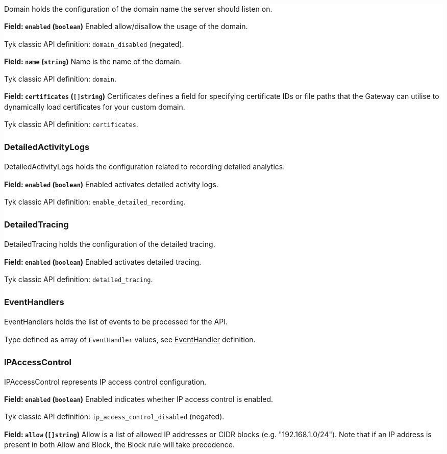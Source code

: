 Domain holds the configuration of the domain name the server should listen on.

**Field: `enabled` (`boolean`)**
Enabled allow/disallow the usage of the domain.


Tyk classic API definition: `domain_disabled` (negated).

**Field: `name` (`string`)**
Name is the name of the domain.


Tyk classic API definition: `domain`.

**Field: `certificates` (`[]string`)**
Certificates defines a field for specifying certificate IDs or file paths
that the Gateway can utilise to dynamically load certificates for your custom domain.


Tyk classic API definition: `certificates`.

### **DetailedActivityLogs**

DetailedActivityLogs holds the configuration related to recording detailed analytics.

**Field: `enabled` (`boolean`)**
Enabled activates detailed activity logs.


Tyk classic API definition: `enable_detailed_recording`.

### **DetailedTracing**

DetailedTracing holds the configuration of the detailed tracing.

**Field: `enabled` (`boolean`)**
Enabled activates detailed tracing.


Tyk classic API definition: `detailed_tracing`.

### **EventHandlers**

EventHandlers holds the list of events to be processed for the API.

Type defined as array of `EventHandler` values, see [EventHandler](#eventhandler) definition.

### **IPAccessControl**

IPAccessControl represents IP access control configuration.

**Field: `enabled` (`boolean`)**
Enabled indicates whether IP access control is enabled.


Tyk classic API definition: `ip_access_control_disabled` (negated).

**Field: `allow` (`[]string`)**
Allow is a list of allowed IP addresses or CIDR blocks (e.g. "192.168.1.0/24").
Note that if an IP address is present in both Allow and Block, the Block rule will take precedence.
